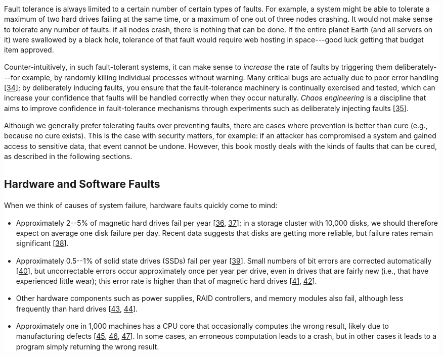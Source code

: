 Fault tolerance is always limited to a certain number of certain types of faults. For example, a system might be able to tolerate a maximum of two hard drives failing at the same time, or a maximum of one out of three nodes crashing. It would not make sense to tolerate any number of faults: if all nodes crash, there is nothing that can be done. If the entire planet Earth (and all servers on it) were swallowed by a black hole, tolerance of that fault would require web hosting in space---good luck getting that budget item approved.

Counter-intuitively, in such fault-tolerant systems, it can make sense to *increase* the rate of faults by triggering them deliberately---for example, by randomly killing individual processes without warning. Many critical bugs are actually due to poor error handling [[34](https://learning.oreilly.com/library/view/designing-data-intensive-applications/9781098119058/ch02.html#Yuan2014)]; by deliberately inducing faults, you ensure that the fault-tolerance machinery is continually exercised and tested, which can increase your confidence that faults will be handled correctly when they occur naturally. *Chaos engineering* is a discipline that aims to improve confidence in fault-tolerance mechanisms through experiments such as deliberately injecting faults [[35](https://learning.oreilly.com/library/view/designing-data-intensive-applications/9781098119058/ch02.html#Rosenthal2020)].

Although we generally prefer tolerating faults over preventing faults, there are cases where prevention is better than cure (e.g., because no cure exists). This is the case with security matters, for example: if an attacker has compromised a system and gained access to sensitive data, that event cannot be undone. However, this book mostly deals with the kinds of faults that can be cured, as described in the following sections.

Hardware and Software Faults
----------------------------

When we think of causes of system failure, hardware faults quickly come to mind:

-   Approximately 2--5% of magnetic hard drives fail per year [[36](https://learning.oreilly.com/library/view/designing-data-intensive-applications/9781098119058/ch02.html#Pinheiro2007), [37](https://learning.oreilly.com/library/view/designing-data-intensive-applications/9781098119058/ch02.html#Schroeder2007)]; in a storage cluster with 10,000 disks, we should therefore expect on average one disk failure per day. Recent data suggests that disks are getting more reliable, but failure rates remain significant [[38](https://learning.oreilly.com/library/view/designing-data-intensive-applications/9781098119058/ch02.html#Klein2021)].

-   Approximately 0.5--1% of solid state drives (SSDs) fail per year [[39](https://learning.oreilly.com/library/view/designing-data-intensive-applications/9781098119058/ch02.html#Narayanan2016)]. Small numbers of bit errors are corrected automatically [[40](https://learning.oreilly.com/library/view/designing-data-intensive-applications/9781098119058/ch02.html#Alibaba2019_ch2)], but uncorrectable errors occur approximately once per year per drive, even in drives that are fairly new (i.e., that have experienced little wear); this error rate is higher than that of magnetic hard drives [[41](https://learning.oreilly.com/library/view/designing-data-intensive-applications/9781098119058/ch02.html#Schroeder2016), [42](https://learning.oreilly.com/library/view/designing-data-intensive-applications/9781098119058/ch02.html#Alter2019)].

-   Other hardware components such as power supplies, RAID controllers, and memory modules also fail, although less frequently than hard drives [[43](https://learning.oreilly.com/library/view/designing-data-intensive-applications/9781098119058/ch02.html#Ford2010), [44](https://learning.oreilly.com/library/view/designing-data-intensive-applications/9781098119058/ch02.html#Vishwanath2010)].

-   Approximately one in 1,000 machines has a CPU core that occasionally computes the wrong result, likely due to manufacturing defects [[45](https://learning.oreilly.com/library/view/designing-data-intensive-applications/9781098119058/ch02.html#Hochschild2021), [46](https://learning.oreilly.com/library/view/designing-data-intensive-applications/9781098119058/ch02.html#Dixit2021), [47](https://learning.oreilly.com/library/view/designing-data-intensive-applications/9781098119058/ch02.html#Behrens2015)]. In some cases, an erroneous computation leads to a crash, but in other cases it leads to a program simply returning the wrong result.
